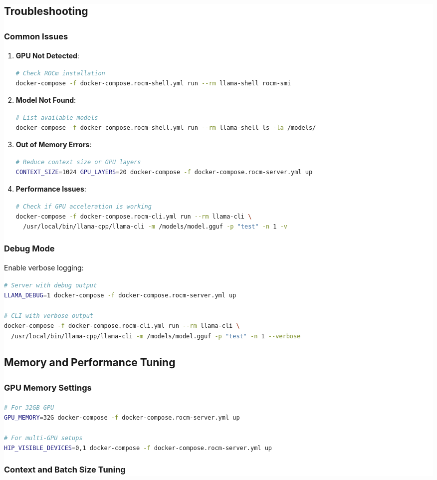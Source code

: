 ## Troubleshooting

### Common Issues

1. **GPU Not Detected**:
   ```bash
   # Check ROCm installation
   docker-compose -f docker-compose.rocm-shell.yml run --rm llama-shell rocm-smi
   ```

2. **Model Not Found**:
   ```bash
   # List available models
   docker-compose -f docker-compose.rocm-shell.yml run --rm llama-shell ls -la /models/
   ```

3. **Out of Memory Errors**:
   ```bash
   # Reduce context size or GPU layers
   CONTEXT_SIZE=1024 GPU_LAYERS=20 docker-compose -f docker-compose.rocm-server.yml up
   ```

4. **Performance Issues**:
   ```bash
   # Check if GPU acceleration is working
   docker-compose -f docker-compose.rocm-cli.yml run --rm llama-cli \
     /usr/local/bin/llama-cpp/llama-cli -m /models/model.gguf -p "test" -n 1 -v
   ```

### Debug Mode

Enable verbose logging:

```bash
# Server with debug output
LLAMA_DEBUG=1 docker-compose -f docker-compose.rocm-server.yml up

# CLI with verbose output  
docker-compose -f docker-compose.rocm-cli.yml run --rm llama-cli \
  /usr/local/bin/llama-cpp/llama-cli -m /models/model.gguf -p "test" -n 1 --verbose
```

## Memory and Performance Tuning

### GPU Memory Settings

```bash
# For 32GB GPU
GPU_MEMORY=32G docker-compose -f docker-compose.rocm-server.yml up

# For multi-GPU setups
HIP_VISIBLE_DEVICES=0,1 docker-compose -f docker-compose.rocm-server.yml up
```

### Context and Batch Size Tuning
